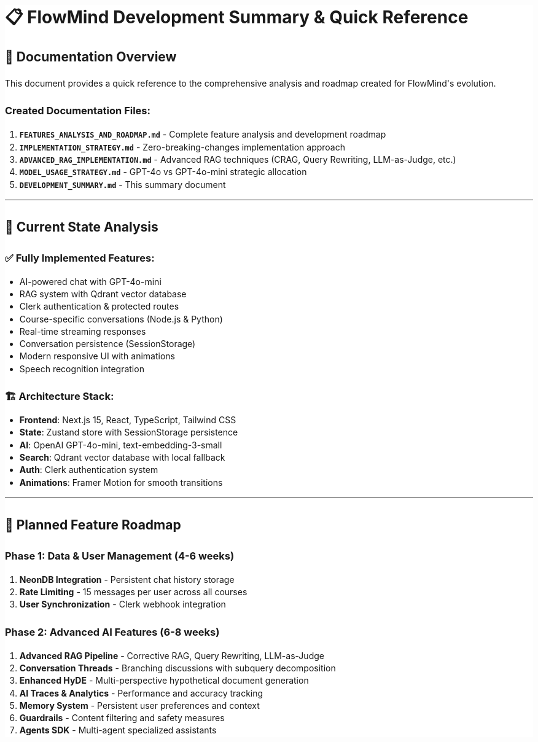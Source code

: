 # 📋 FlowMind Development Summary & Quick Reference

## 📁 **Documentation Overview**

This document provides a quick reference to the comprehensive analysis and roadmap created for FlowMind's evolution.

### **Created Documentation Files**:
1. **`FEATURES_ANALYSIS_AND_ROADMAP.md`** - Complete feature analysis and development roadmap
2. **`IMPLEMENTATION_STRATEGY.md`** - Zero-breaking-changes implementation approach  
3. **`ADVANCED_RAG_IMPLEMENTATION.md`** - Advanced RAG techniques (CRAG, Query Rewriting, LLM-as-Judge, etc.)
4. **`MODEL_USAGE_STRATEGY.md`** - GPT-4o vs GPT-4o-mini strategic allocation
5. **`DEVELOPMENT_SUMMARY.md`** - This summary document

---

## 🎯 **Current State Analysis**

### **✅ Fully Implemented Features**:
- AI-powered chat with GPT-4o-mini
- RAG system with Qdrant vector database
- Clerk authentication & protected routes
- Course-specific conversations (Node.js & Python)
- Real-time streaming responses
- Conversation persistence (SessionStorage)
- Modern responsive UI with animations
- Speech recognition integration

### **🏗️ Architecture Stack**:
- **Frontend**: Next.js 15, React, TypeScript, Tailwind CSS
- **State**: Zustand store with SessionStorage persistence
- **AI**: OpenAI GPT-4o-mini, text-embedding-3-small
- **Search**: Qdrant vector database with local fallback
- **Auth**: Clerk authentication system
- **Animations**: Framer Motion for smooth transitions

---

## 🚀 **Planned Feature Roadmap**

### **Phase 1: Data & User Management (4-6 weeks)**
1. **NeonDB Integration** - Persistent chat history storage
2. **Rate Limiting** - 15 messages per user across all courses
3. **User Synchronization** - Clerk webhook integration

### **Phase 2: Advanced AI Features (6-8 weeks)**
1. **Advanced RAG Pipeline** - Corrective RAG, Query Rewriting, LLM-as-Judge
2. **Conversation Threads** - Branching discussions with subquery decomposition  
3. **Enhanced HyDE** - Multi-perspective hypothetical document generation
4. **AI Traces & Analytics** - Performance and accuracy tracking
5. **Memory System** - Persistent user preferences and context
6. **Guardrails** - Content filtering and safety measures
7. **Agents SDK** - Multi-agent specialized assistants
